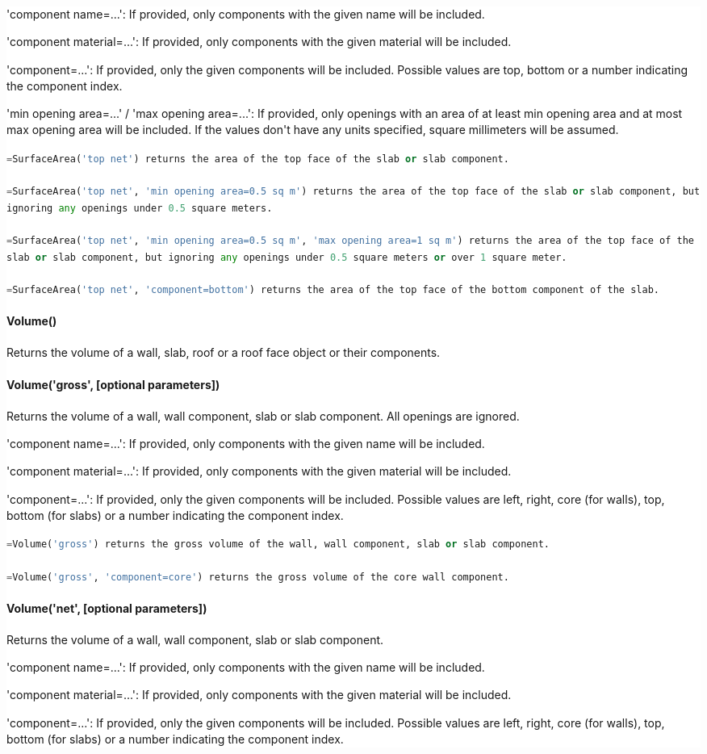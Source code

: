 'component name=...': If provided, only components with the given name will be included.

'component material=...': If provided, only components with the given material will be included.

'component=...': If provided, only the given components will be included. Possible values are top, bottom or a number indicating the component index.

'min opening area=...' / 'max opening area=...': If provided, only openings with an area of at least min opening area and at most max opening area will be included. If the values don't have any units specified, square millimeters will be assumed.


```python
=SurfaceArea('top net') returns the area of the top face of the slab or slab component.

=SurfaceArea('top net', 'min opening area=0.5 sq m') returns the area of the top face of the slab or slab component, but ignoring any openings under 0.5 square meters.

=SurfaceArea('top net', 'min opening area=0.5 sq m', 'max opening area=1 sq m') returns the area of the top face of the slab or slab component, but ignoring any openings under 0.5 square meters or over 1 square meter.

=SurfaceArea('top net', 'component=bottom') returns the area of the top face of the bottom component of the slab.
```

#### __Volume()__ ####

Returns the volume of a wall, slab, roof or a roof face object or their components.



#### __Volume('gross', [optional parameters])__ ####

Returns the volume of a wall, wall component, slab or slab component. All openings are ignored.

'component name=...': If provided, only components with the given name will be included.

'component material=...': If provided, only components with the given material will be included.

'component=...': If provided, only the given components will be included. Possible values are left, right, core (for walls), top, bottom (for slabs) or a number indicating the component index.


```python
=Volume('gross') returns the gross volume of the wall, wall component, slab or slab component.

=Volume('gross', 'component=core') returns the gross volume of the core wall component.
```

#### __Volume('net', [optional parameters])__ ####

Returns the volume of a wall, wall component, slab or slab component.

'component name=...': If provided, only components with the given name will be included.

'component material=...': If provided, only components with the given material will be included.

'component=...': If provided, only the given components will be included. Possible values are left, right, core (for walls), top, bottom (for slabs) or a number indicating the component index.
